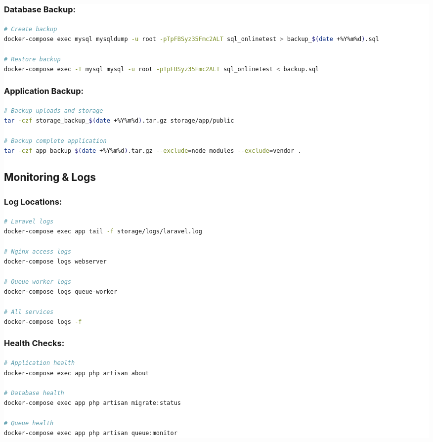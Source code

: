 ### Database Backup:
```bash
# Create backup
docker-compose exec mysql mysqldump -u root -pTpFBSyz35Fmc2ALT sql_onlinetest > backup_$(date +%Y%m%d).sql

# Restore backup
docker-compose exec -T mysql mysql -u root -pTpFBSyz35Fmc2ALT sql_onlinetest < backup.sql
```

### Application Backup:
```bash
# Backup uploads and storage
tar -czf storage_backup_$(date +%Y%m%d).tar.gz storage/app/public

# Backup complete application
tar -czf app_backup_$(date +%Y%m%d).tar.gz --exclude=node_modules --exclude=vendor .
```

## Monitoring & Logs

### Log Locations:
```bash
# Laravel logs
docker-compose exec app tail -f storage/logs/laravel.log

# Nginx access logs
docker-compose logs webserver

# Queue worker logs
docker-compose logs queue-worker

# All services
docker-compose logs -f
```

### Health Checks:
```bash
# Application health
docker-compose exec app php artisan about

# Database health
docker-compose exec app php artisan migrate:status

# Queue health
docker-compose exec app php artisan queue:monitor
```
